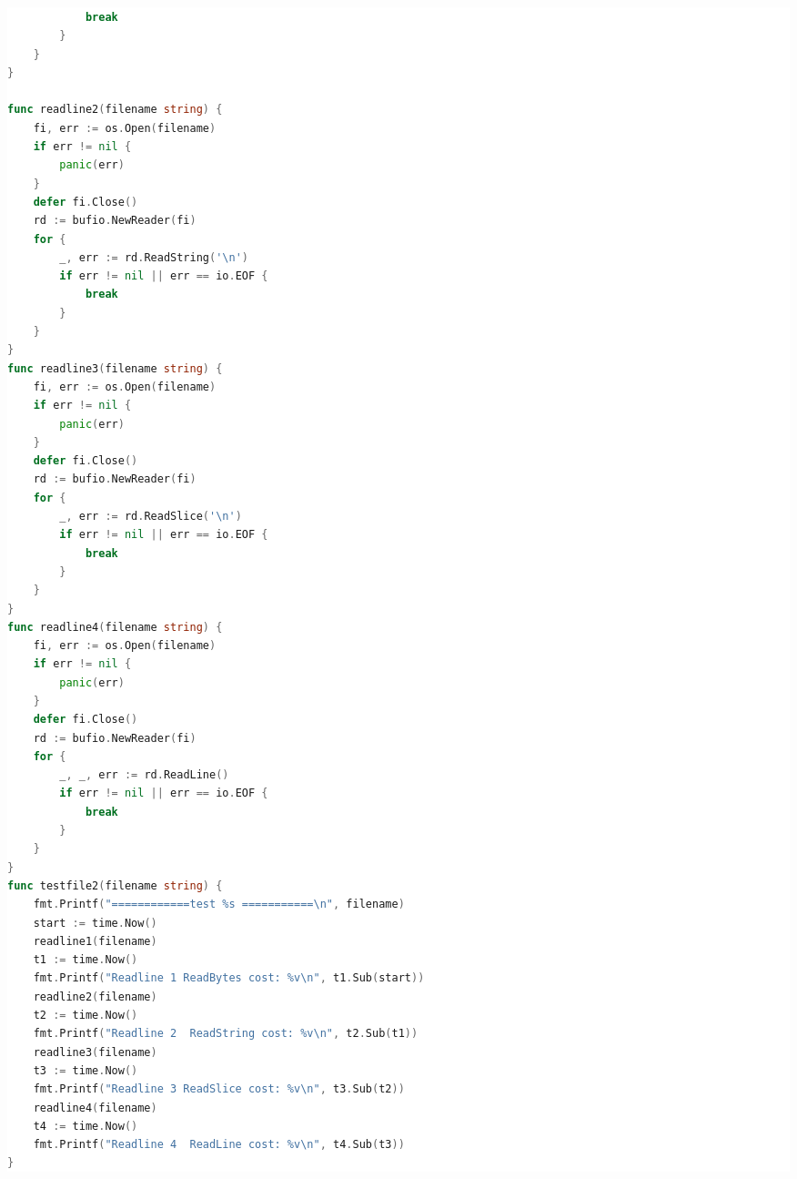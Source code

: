 ```go
			break
		}
	}
}

func readline2(filename string) {
	fi, err := os.Open(filename)
	if err != nil {
		panic(err)
	}
	defer fi.Close()
	rd := bufio.NewReader(fi)
	for {
		_, err := rd.ReadString('\n')
		if err != nil || err == io.EOF {
			break
		}
	}
}
func readline3(filename string) {
	fi, err := os.Open(filename)
	if err != nil {
		panic(err)
	}
	defer fi.Close()
	rd := bufio.NewReader(fi)
	for {
		_, err := rd.ReadSlice('\n')
		if err != nil || err == io.EOF {
			break
		}
	}
}
func readline4(filename string) {
	fi, err := os.Open(filename)
	if err != nil {
		panic(err)
	}
	defer fi.Close()
	rd := bufio.NewReader(fi)
	for {
		_, _, err := rd.ReadLine()
		if err != nil || err == io.EOF {
			break
		}
	}
}
func testfile2(filename string) {
	fmt.Printf("============test %s ===========\n", filename)
	start := time.Now()
	readline1(filename)
	t1 := time.Now()
	fmt.Printf("Readline 1 ReadBytes cost: %v\n", t1.Sub(start))
	readline2(filename)
	t2 := time.Now()
	fmt.Printf("Readline 2  ReadString cost: %v\n", t2.Sub(t1))
	readline3(filename)
	t3 := time.Now()
	fmt.Printf("Readline 3 ReadSlice cost: %v\n", t3.Sub(t2))
	readline4(filename)
	t4 := time.Now()
	fmt.Printf("Readline 4  ReadLine cost: %v\n", t4.Sub(t3))
}
```